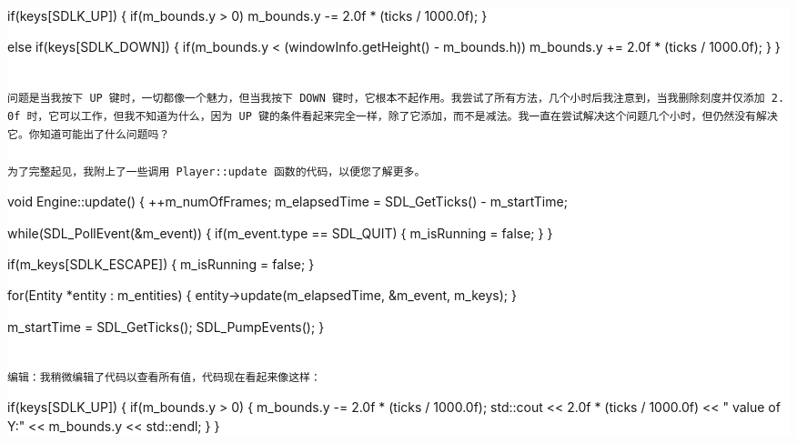 if(keys[SDLK_UP])
{
    if(m_bounds.y > 0)
        m_bounds.y -= 2.0f * (ticks / 1000.0f);
}

else if(keys[SDLK_DOWN])
{
    if(m_bounds.y < (windowInfo.getHeight() - m_bounds.h))
        m_bounds.y += 2.0f * (ticks / 1000.0f);
}
} 
```

问题是当我按下 UP 键时，一切都像一个魅力，但当我按下 DOWN 键时，它根本不起作用。我尝试了所有方法，几个小时后我注意到，当我删除刻度并仅添加 2.0f 时，它可以工作，但我不知道为什么，因为 UP 键的条件看起来完全一样，除了它添加，而不是减法。我一直在尝试解决这个问题几个小时，但仍然没有解决它。你知道可能出了什么问题吗？

为了完整起见，我附上了一些调用 Player::update 函数的代码，以便您了解更多。

```
void Engine::update()
{
++m_numOfFrames;
m_elapsedTime = SDL_GetTicks() - m_startTime;

while(SDL_PollEvent(&m_event))
{
    if(m_event.type == SDL_QUIT)
    {
        m_isRunning = false;
    }
}

if(m_keys[SDLK_ESCAPE])
{
    m_isRunning = false;
}

for(Entity *entity : m_entities)
{
    entity->update(m_elapsedTime, &m_event, m_keys);
}

m_startTime = SDL_GetTicks();
SDL_PumpEvents();
} 
```

编辑：我稍微编辑了代码以查看所有值，代码现在看起来像这样：

```
if(keys[SDLK_UP])
{
    if(m_bounds.y > 0)
    {
        m_bounds.y -= 2.0f * (ticks / 1000.0f);
        std::cout << 2.0f * (ticks / 1000.0f) << " value of Y:" << m_bounds.y << std::endl;
    }
}
